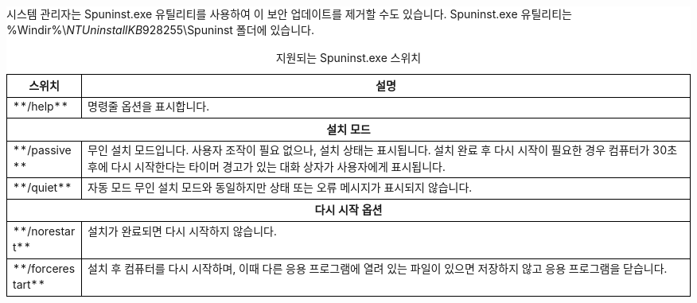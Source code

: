 시스템 관리자는 Spuninst.exe 유틸리티를 사용하여 이 보안 업데이트를 제거할 수도 있습니다. Spuninst.exe 유틸리티는 %Windir%\\$NTUninstallKB928255$\\Spuninst 폴더에 있습니다.

<table class="dataTable">
<caption>
지원되는 Spuninst.exe 스위치
</caption>
<tr class="thead">
<th style="border:1px solid black;" >
스위치
</th>
<th style="border:1px solid black;" >
설명
</th>
</tr>
<tr>
<td style="border:1px solid black;">
**/help**
</td>
<td style="border:1px solid black;">
명령줄 옵션을 표시합니다.
</td>
</tr>
<tr>
<th style="border:1px solid black;" colspan="2">
설치 모드
</th>
</tr>
<tr class="alternateRow">
<td style="border:1px solid black;">
**/passive**
</td>
<td style="border:1px solid black;">
무인 설치 모드입니다. 사용자 조작이 필요 없으나, 설치 상태는 표시됩니다. 설치 완료 후 다시 시작이 필요한 경우 컴퓨터가 30초 후에 다시 시작한다는 타이머 경고가 있는 대화 상자가 사용자에게 표시됩니다.
</td>
</tr>
<tr>
<td style="border:1px solid black;">
**/quiet**
</td>
<td style="border:1px solid black;">
자동 모드 무인 설치 모드와 동일하지만 상태 또는 오류 메시지가 표시되지 않습니다.
</td>
</tr>
<tr>
<th style="border:1px solid black;" colspan="2">
다시 시작 옵션
</th>
</tr>
<tr class="alternateRow">
<td style="border:1px solid black;">
**/norestart**
</td>
<td style="border:1px solid black;">
설치가 완료되면 다시 시작하지 않습니다.
</td>
</tr>
<tr>
<td style="border:1px solid black;">
**/forcerestart**
</td>
<td style="border:1px solid black;">
설치 후 컴퓨터를 다시 시작하며, 이때 다른 응용 프로그램에 열려 있는 파일이 있으면 저장하지 않고 응용 프로그램을 닫습니다.